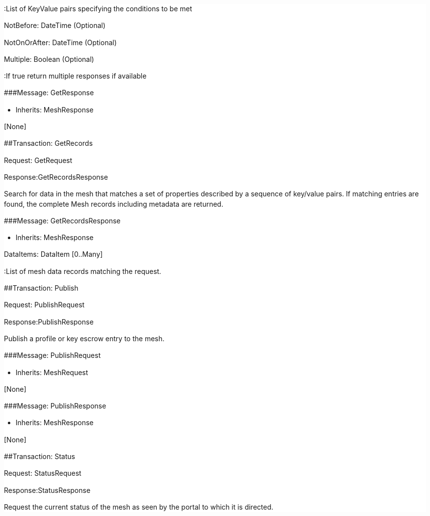 :List of KeyValue pairs specifying the conditions to be met

NotBefore: DateTime (Optional)

NotOnOrAfter: DateTime (Optional)

Multiple: Boolean (Optional)

:If true return multiple responses if available

###Message: GetResponse

* Inherits: MeshResponse

[None]

##Transaction: GetRecords

Request: GetRequest

Response:GetRecordsResponse

Search for data in the mesh that matches a set of properties
described by a sequence of key/value pairs. If matching
entries are found, the complete Mesh records including 
metadata are returned.

###Message: GetRecordsResponse

* Inherits: MeshResponse


DataItems: DataItem [0..Many]

:List of mesh data records matching the request.

##Transaction: Publish

Request: PublishRequest

Response:PublishResponse

Publish a profile or key escrow entry to the mesh.

###Message: PublishRequest

* Inherits: MeshRequest

[None]

###Message: PublishResponse

* Inherits: MeshResponse

[None]

##Transaction: Status

Request: StatusRequest

Response:StatusResponse

Request the current status of the mesh as seen by the portal to which it
is directed.
